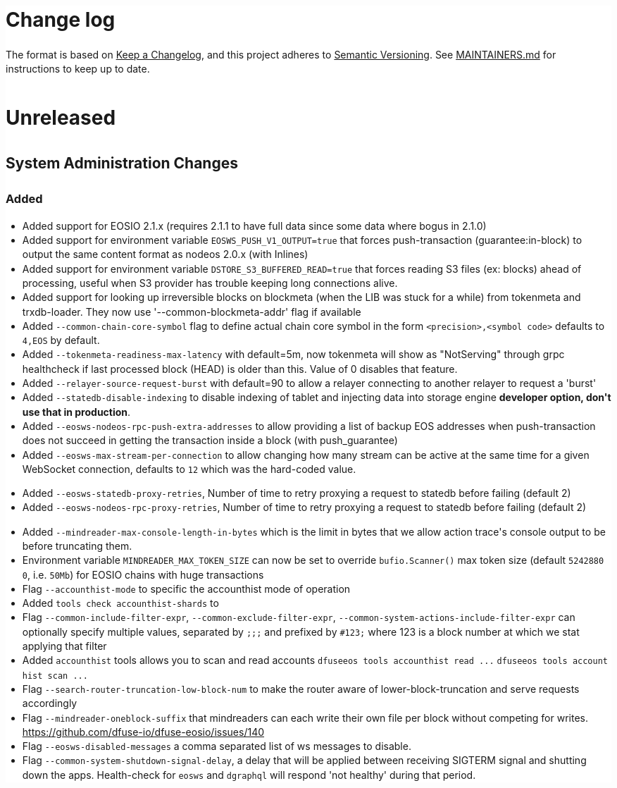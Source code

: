 # Change log

The format is based on
[Keep a Changelog](https://keepachangelog.com/en/1.0.0/), and this
project adheres to
[Semantic Versioning](https://semver.org/spec/v2.0.0.html). See
[MAINTAINERS.md](./MAINTAINERS.md) for instructions to keep up to
date.

# Unreleased

## System Administration Changes

### Added

* Added support for EOSIO 2.1.x (requires 2.1.1 to have full data since some data where bogus in 2.1.0)
* Added support for environment variable `EOSWS_PUSH_V1_OUTPUT=true` that forces push-transaction (guarantee:in-block) to output the same content format as nodeos 2.0.x (with Inlines)
* Added support for environment variable `DSTORE_S3_BUFFERED_READ=true` that forces reading S3 files (ex: blocks) ahead of processing, useful when S3 provider has trouble keeping long connections alive.
* Added support for looking up irreversible blocks on blockmeta (when the LIB was stuck for a while) from tokenmeta and trxdb-loader. They now use '--common-blockmeta-addr' flag if available
* Added `--common-chain-core-symbol` flag to define actual chain core symbol in the form `<precision>,<symbol code>` defaults to `4,EOS` by default.
* Added `--tokenmeta-readiness-max-latency` with default=5m, now tokenmeta will show as "NotServing" through grpc healthcheck if last processed block (HEAD) is older than this. Value of 0 disables that feature.
* Added `--relayer-source-request-burst` with default=90 to allow a relayer connecting to another relayer to request a 'burst'
* Added `--statedb-disable-indexing` to disable indexing of tablet and injecting data into storage engine **developer option, don't use that in production**.
* Added `--eosws-nodeos-rpc-push-extra-addresses` to allow providing a list of backup EOS addresses when push-transaction does not succeed in getting the transaction inside a block (with push_guarantee)
* Added `--eosws-max-stream-per-connection` to allow changing how many stream can be active at the same time for a given WebSocket connection, defaults to `12` which was the hard-coded value.
+ Added `--eosws-statedb-proxy-retries`, Number of time to retry proxying a request to statedb before failing (default 2)
+ Added `--eosws-nodeos-rpc-proxy-retries`, Number of time to retry proxying a request to statedb before failing (default 2)
* Added `--mindreader-max-console-length-in-bytes` which is the limit in bytes that we allow action trace's console output to be before truncating them.
* Environment variable `MINDREADER_MAX_TOKEN_SIZE` can now be set to override `bufio.Scanner()` max token size (default `52428800`, i.e. `50Mb`) for EOSIO chains with huge transactions
* Flag `--accounthist-mode` to specific the accounthist mode of operation
* Added `tools check accounthist-shards` to
* Flag `--common-include-filter-expr`, `--common-exclude-filter-expr`, `--common-system-actions-include-filter-expr` can optionally specify multiple values, separated by `;;;` and prefixed by `#123;` where 123 is a block number at which we stat applying that filter
* Added `accounthist` tools allows you to scan and read accounts `dfuseeos tools accounthist read ...` `dfuseeos tools accounthist scan ...`
* Flag `--search-router-truncation-low-block-num` to make the router aware of lower-block-truncation and serve requests accordingly
* Flag `--mindreader-oneblock-suffix` that mindreaders can each write their own file per block without competing for writes. https://github.com/dfuse-io/dfuse-eosio/issues/140
* Flag `--eosws-disabled-messages` a comma separated list of ws messages to disable.
* Flag `--common-system-shutdown-signal-delay`, a delay that will be applied between receiving SIGTERM signal and shutting down the apps. Health-check for `eosws` and `dgraphql` will respond 'not healthy' during that period.